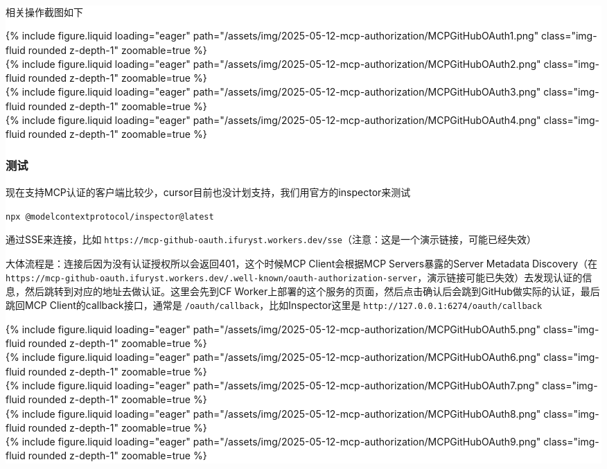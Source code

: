 相关操作截图如下

<div class="row mt-3">
  <div class="row mt-3">
    <div class="col-sm mt-0 mb-0">
      {% include figure.liquid loading="eager" path="/assets/img/2025-05-12-mcp-authorization/MCPGitHubOAuth1.png" class="img-fluid rounded z-depth-1" zoomable=true %}
    </div>
    <div class="col-sm mt-0 mb-0">
      {% include figure.liquid loading="eager" path="/assets/img/2025-05-12-mcp-authorization/MCPGitHubOAuth2.png" class="img-fluid rounded z-depth-1" zoomable=true %}
    </div>
  </div>
  <div class="row mt-3">
    <div class="col-sm mt-0 mb-0">
      {% include figure.liquid loading="eager" path="/assets/img/2025-05-12-mcp-authorization/MCPGitHubOAuth3.png" class="img-fluid rounded z-depth-1" zoomable=true %}
    </div>
    <div class="col-sm mt-0 mb-0">
      {% include figure.liquid loading="eager" path="/assets/img/2025-05-12-mcp-authorization/MCPGitHubOAuth4.png" class="img-fluid rounded z-depth-1" zoomable=true %}
    </div>
  </div>
</div>

### 测试

现在支持MCP认证的客户端比较少，cursor目前也没计划支持，我们用官方的inspector来测试

```bash
npx @modelcontextprotocol/inspector@latest
```

通过SSE来连接，比如 `https://mcp-github-oauth.ifuryst.workers.dev/sse`（注意：这是一个演示链接，可能已经失效）

大体流程是：连接后因为没有认证授权所以会返回401，这个时候MCP Client会根据MCP Servers暴露的Server Metadata Discovery（在 `https://mcp-github-oauth.ifuryst.workers.dev/.well-known/oauth-authorization-server`，演示链接可能已失效）去发现认证的信息，然后跳转到对应的地址去做认证。这里会先到CF Worker上部署的这个服务的页面，然后点击确认后会跳到GitHub做实际的认证，最后跳回MCP Client的callback接口，通常是 `/oauth/callback`，比如Inspector这里是 `http://127.0.0.1:6274/oauth/callback`

<div class="row mt-3">
  <div class="row mt-3">
    <div class="col-sm mt-0 mb-0">
      {% include figure.liquid loading="eager" path="/assets/img/2025-05-12-mcp-authorization/MCPGitHubOAuth5.png" class="img-fluid rounded z-depth-1" zoomable=true %}
    </div>
    <div class="col-sm mt-0 mb-0">
      {% include figure.liquid loading="eager" path="/assets/img/2025-05-12-mcp-authorization/MCPGitHubOAuth6.png" class="img-fluid rounded z-depth-1" zoomable=true %}
    </div>
  </div>
  <div class="row mt-3">
    <div class="col-sm mt-0 mb-0">
      {% include figure.liquid loading="eager" path="/assets/img/2025-05-12-mcp-authorization/MCPGitHubOAuth7.png" class="img-fluid rounded z-depth-1" zoomable=true %}
    </div>
    <div class="col-sm mt-0 mb-0">
      {% include figure.liquid loading="eager" path="/assets/img/2025-05-12-mcp-authorization/MCPGitHubOAuth8.png" class="img-fluid rounded z-depth-1" zoomable=true %}
    </div>
  </div>
  <div class="row mt-3">
    <div class="col-sm mt-0 mb-0">
      {% include figure.liquid loading="eager" path="/assets/img/2025-05-12-mcp-authorization/MCPGitHubOAuth9.png" class="img-fluid rounded z-depth-1" zoomable=true %}
    </div>